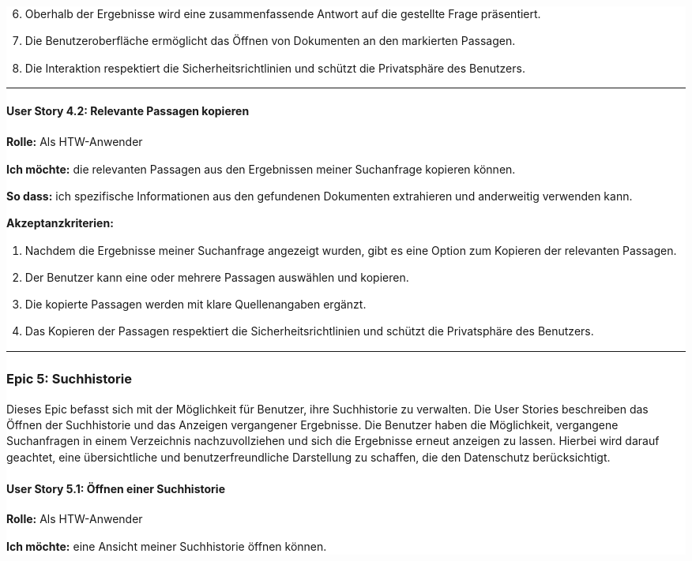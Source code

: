 6. Oberhalb der Ergebnisse wird eine zusammenfassende Antwort auf die gestellte Frage präsentiert.

7. Die Benutzeroberfläche ermöglicht das Öffnen von Dokumenten an den markierten Passagen.

8. Die Interaktion respektiert die Sicherheitsrichtlinien und schützt die Privatsphäre des Benutzers.

  

---

  

#### User Story 4.2: Relevante Passagen kopieren

  

**Rolle:** Als HTW-Anwender

  

**Ich möchte:** die relevanten Passagen aus den Ergebnissen meiner Suchanfrage kopieren können.

  

**So dass:** ich spezifische Informationen aus den gefundenen Dokumenten extrahieren und anderweitig verwenden kann.

  

**Akzeptanzkriterien:**

1. Nachdem die Ergebnisse meiner Suchanfrage angezeigt wurden, gibt es eine Option zum Kopieren der relevanten Passagen.

2. Der Benutzer kann eine oder mehrere Passagen auswählen und kopieren.

3. Die kopierte Passagen werden mit klare Quellenangaben ergänzt.

4. Das Kopieren der Passagen respektiert die Sicherheitsrichtlinien und schützt die Privatsphäre des Benutzers.

  

---

### Epic 5: Suchhistorie

  

Dieses Epic befasst sich mit der Möglichkeit für Benutzer, ihre Suchhistorie zu verwalten. Die User Stories beschreiben das Öffnen der Suchhistorie und das Anzeigen vergangener Ergebnisse. Die Benutzer haben die Möglichkeit, vergangene Suchanfragen in einem Verzeichnis nachzuvollziehen und sich die Ergebnisse erneut anzeigen zu lassen. Hierbei wird darauf geachtet, eine übersichtliche und benutzerfreundliche Darstellung zu schaffen, die den Datenschutz berücksichtigt.

#### User Story 5.1: Öffnen einer Suchhistorie

  

**Rolle:** Als HTW-Anwender

  

**Ich möchte:** eine Ansicht meiner Suchhistorie öffnen können.

  